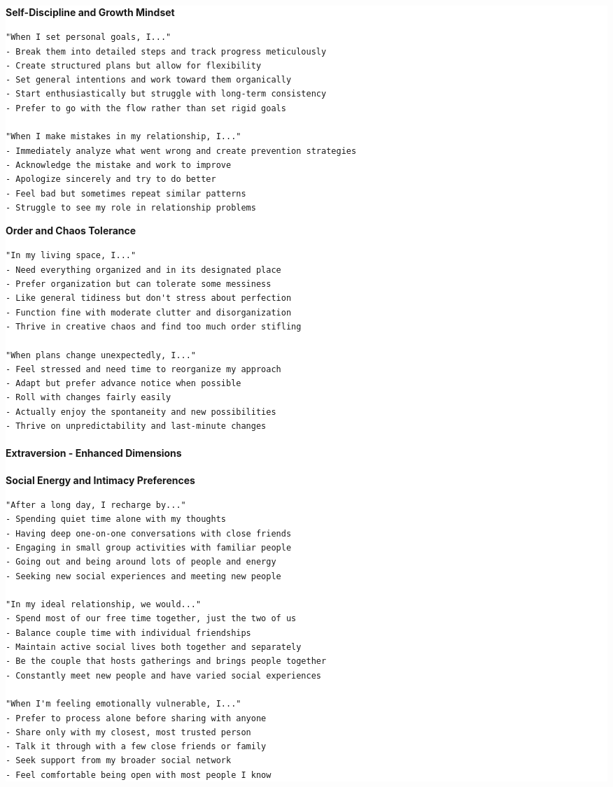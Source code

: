 **Self-Discipline and Growth Mindset**
```
"When I set personal goals, I..."
- Break them into detailed steps and track progress meticulously
- Create structured plans but allow for flexibility
- Set general intentions and work toward them organically
- Start enthusiastically but struggle with long-term consistency
- Prefer to go with the flow rather than set rigid goals

"When I make mistakes in my relationship, I..."
- Immediately analyze what went wrong and create prevention strategies
- Acknowledge the mistake and work to improve
- Apologize sincerely and try to do better
- Feel bad but sometimes repeat similar patterns
- Struggle to see my role in relationship problems
```

**Order and Chaos Tolerance**
```
"In my living space, I..."
- Need everything organized and in its designated place
- Prefer organization but can tolerate some messiness
- Like general tidiness but don't stress about perfection
- Function fine with moderate clutter and disorganization
- Thrive in creative chaos and find too much order stifling

"When plans change unexpectedly, I..."
- Feel stressed and need time to reorganize my approach
- Adapt but prefer advance notice when possible
- Roll with changes fairly easily
- Actually enjoy the spontaneity and new possibilities
- Thrive on unpredictability and last-minute changes
```

#### Extraversion - Enhanced Dimensions

**Social Energy and Intimacy Preferences**
```
"After a long day, I recharge by..."
- Spending quiet time alone with my thoughts
- Having deep one-on-one conversations with close friends
- Engaging in small group activities with familiar people
- Going out and being around lots of people and energy
- Seeking new social experiences and meeting new people

"In my ideal relationship, we would..."
- Spend most of our free time together, just the two of us
- Balance couple time with individual friendships
- Maintain active social lives both together and separately
- Be the couple that hosts gatherings and brings people together
- Constantly meet new people and have varied social experiences

"When I'm feeling emotionally vulnerable, I..."
- Prefer to process alone before sharing with anyone
- Share only with my closest, most trusted person
- Talk it through with a few close friends or family
- Seek support from my broader social network
- Feel comfortable being open with most people I know
```
